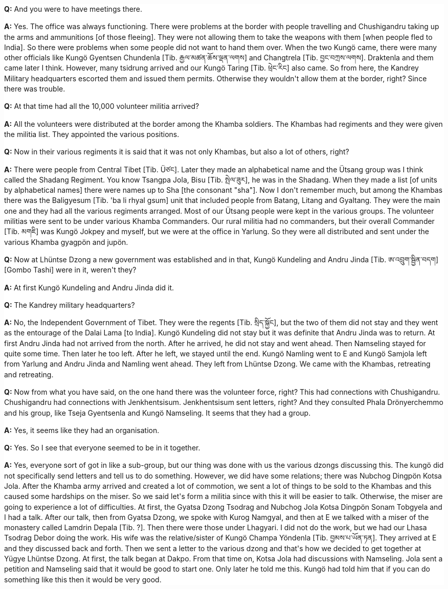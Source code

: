 **Q:**  And you were to have meetings there.   

**A:**  Yes. The office was always functioning. There were problems at the border with people travelling and Chushigandru taking up the arms and ammunitions [of those fleeing]. They were not allowing them to take the weapons with them [when people fled to India]. So there were problems when some people did not want to hand them over. When the two Kungö came, there were many other officials like Kungö Gyentsen Chundenla [Tib. རྒྱལ་མཚན་ཆོས་ལྡན་ལགས] and Changtrela [Tib. བྱང་བཀྲས་ལགས]. Draktenla and them came later I think. However, many tsidrung arrived and our Kungö Taring [Tib. ཕྲེང་རིང] also came. So from here, the Kandrey Military headquarters escorted them and issued them permits. Otherwise they wouldn't allow them at the border, right? Since there was trouble.   

**Q:**  At that time had all the 10,000 volunteer militia arrived?   

**A:**  All the volunteers were distributed at the border among the Khamba soldiers. The Khambas had regiments and they were given the militia list. They appointed the various positions.   

**Q:**  Now in their various regiments it is said that it was not only Khambas, but also a lot of others, right?   

**A:**  There were people from Central Tibet [Tib. Üཙང]. Later they made an alphabetical name and the Ütsang group was I think called the Shadang Regiment. You know Tsangpa Jola, Bisu [Tib. སྤེལ་ཟུར], he was in the Shadang. When they made a list [of units by alphabetical names] there were names up to Sha [the consonant "sha"]. Now I don't remember much, but among the Khambas there was the Baligyesum [Tib. 'ba li rhyal gsum] unit that included people from Batang, Litang and Gyaltang. They were the main one and they had all the various regiments arranged. Most of our Ütsang people were kept in the various groups. The volunteer militias were sent to be under various Khamba Commanders. Our rural militia had no commanders, but their overall Commander [Tib. མགཇི] was Kungö Jokpey and myself, but we were at the office in Yarlung. So they were all distributed and sent under the various Khamba gyagpön and jupön.   

**Q:**  Now at Lhüntse Dzong a new government was established and in that, Kungö Kundeling and Andru Jinda [Tib. ཨ་འབྲུག་སྦྱིན་བདག] [Gombo Tashi] were in it, weren't they?   

**A:**  At first Kungö Kundeling and Andru Jinda did it.   

**Q:**  The Kandrey military headquarters?   

**A:**  No, the Independent Government of Tibet. They were the regents [Tib. སྲིད་སྐྱོང], but the two of them did not stay and they went as the entourage of the Dalai Lama [to India]. Kungö Kundeling did not stay but it was definite that Andru Jinda was to return. At first Andru Jinda had not arrived from the north. After he arrived, he did not stay and went ahead. Then Namseling stayed for quite some time. Then later he too left. After he left, we stayed until the end. Kungö Namling went to E and Kungö Samjola left from Yarlung and Andru Jinda and Namling went ahead. They left from Lhüntse Dzong. We came with the Khambas, retreating and retreating.   

**Q:**  Now from what you have said, on the one hand there was the volunteer force, right? This had connections with Chushigandru. Chushigandru had connections with Jenkhentsisum. Jenkhentsisum sent letters, right? And they consulted Phala Drönyerchemmo and his group, like Tseja Gyentsenla and Kungö Namseling. It seems that they had a group.   

**A:**  Yes, it seems like they had an organisation.   

**Q:**  Yes. So I see that everyone seemed to be in it together.   

**A:**  Yes, everyone sort of got in like a sub-group, but our thing was done with us the various dzongs discussing this. The kungö did not specifically send letters and tell us to do something. However, we did have some relations; there was Nubchog Dingpön Kotsa Jola. After the Khamba army arrived and created a lot of commotion, we sent a lot of things to be sold to the Khambas and this caused some hardships on the miser. So we said let's form a militia since with this it will be easier to talk. Otherwise, the miser are going to experience a lot of difficulties. At first, the Gyatsa Dzong Tsodrag and Nubchog Jola Kotsa Dingpön Sonam Tobgyela and I had a talk. After our talk, then from Gyatsa Dzong, we spoke with Kurog Namgyal, and then at E we talked with a miser of the monastery called Lamdrin Depala [Tib. ?]. Then there were those under Lhagyari. I did not do the work, but we had our Lhasa Tsodrag Debor doing the work. His wife was the relative/sister of Kungö Champa Yöndenla [Tib. བྱམས་པ་ཡོན་ཏན]. They arrived at E and they discussed back and forth. Then we sent a letter to the various dzong and that's how we decided to get together at Yügye Lhüntse Dzong. At first, the talk began at Dakpo. From that time on, Kotsa Jola had discussions with Namseling. Jola sent a petition and Namseling said that it would be good to start one. Only later he told me this. Kungö had told him that if you can do something like this then it would be very good.   
